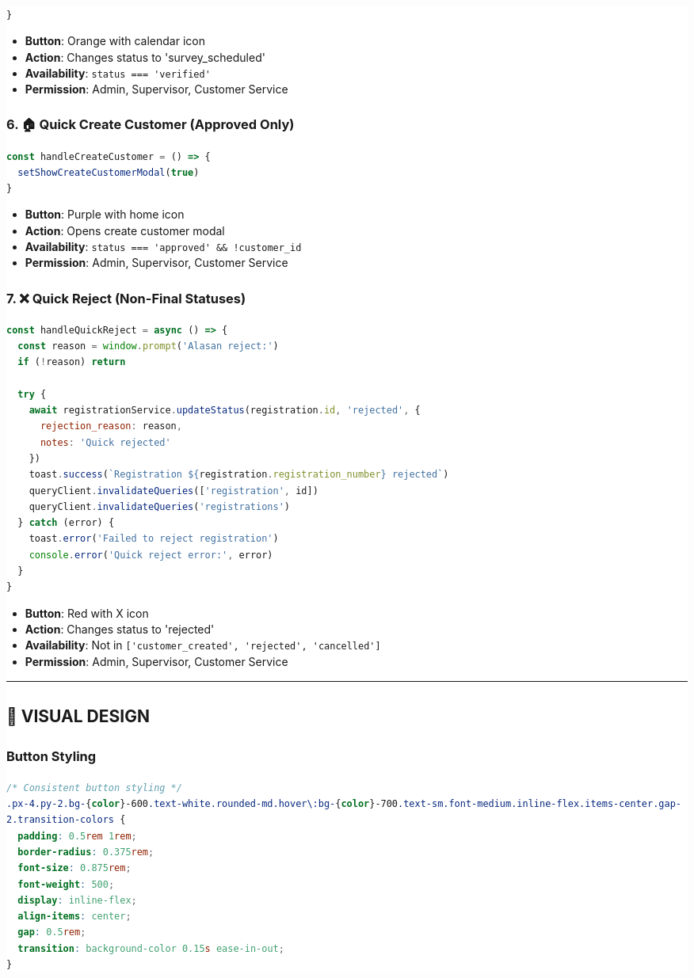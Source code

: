 ```javascript
}
```
- **Button**: Orange with calendar icon
- **Action**: Changes status to 'survey_scheduled'
- **Availability**: `status === 'verified'`
- **Permission**: Admin, Supervisor, Customer Service

### 6. **🏠 Quick Create Customer** (Approved Only)
```javascript
const handleCreateCustomer = () => {
  setShowCreateCustomerModal(true)
}
```
- **Button**: Purple with home icon
- **Action**: Opens create customer modal
- **Availability**: `status === 'approved' && !customer_id`
- **Permission**: Admin, Supervisor, Customer Service

### 7. **❌ Quick Reject** (Non-Final Statuses)
```javascript
const handleQuickReject = async () => {
  const reason = window.prompt('Alasan reject:')
  if (!reason) return
  
  try {
    await registrationService.updateStatus(registration.id, 'rejected', { 
      rejection_reason: reason,
      notes: 'Quick rejected'
    })
    toast.success(`Registration ${registration.registration_number} rejected`)
    queryClient.invalidateQueries(['registration', id])
    queryClient.invalidateQueries('registrations')
  } catch (error) {
    toast.error('Failed to reject registration')
    console.error('Quick reject error:', error)
  }
}
```
- **Button**: Red with X icon
- **Action**: Changes status to 'rejected'
- **Availability**: Not in `['customer_created', 'rejected', 'cancelled']`
- **Permission**: Admin, Supervisor, Customer Service

---

## 🎨 VISUAL DESIGN

### Button Styling
```css
/* Consistent button styling */
.px-4.py-2.bg-{color}-600.text-white.rounded-md.hover\:bg-{color}-700.text-sm.font-medium.inline-flex.items-center.gap-2.transition-colors {
  padding: 0.5rem 1rem;
  border-radius: 0.375rem;
  font-size: 0.875rem;
  font-weight: 500;
  display: inline-flex;
  align-items: center;
  gap: 0.5rem;
  transition: background-color 0.15s ease-in-out;
}
```
